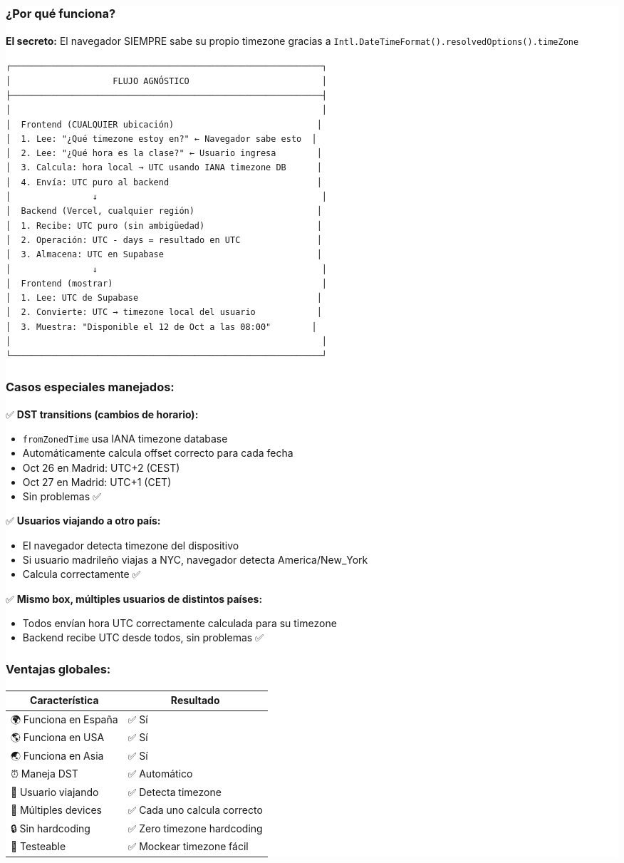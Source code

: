 ### ¿Por qué funciona?

**El secreto:** El navegador SIEMPRE sabe su propio timezone gracias a `Intl.DateTimeFormat().resolvedOptions().timeZone`

```
┌─────────────────────────────────────────────────────────────┐
│                    FLUJO AGNÓSTICO                          │
├─────────────────────────────────────────────────────────────┤
│                                                             │
│  Frontend (CUALQUIER ubicación)                            │
│  1. Lee: "¿Qué timezone estoy en?" ← Navegador sabe esto  │
│  2. Lee: "¿Qué hora es la clase?" ← Usuario ingresa        │
│  3. Calcula: hora local → UTC usando IANA timezone DB      │
│  4. Envía: UTC puro al backend                             │
│                ↓                                            │
│  Backend (Vercel, cualquier región)                        │
│  1. Recibe: UTC puro (sin ambigüedad)                      │
│  2. Operación: UTC - days = resultado en UTC               │
│  3. Almacena: UTC en Supabase                              │
│                ↓                                            │
│  Frontend (mostrar)                                         │
│  1. Lee: UTC de Supabase                                   │
│  2. Convierte: UTC → timezone local del usuario            │
│  3. Muestra: "Disponible el 12 de Oct a las 08:00"        │
│                                                             │
└─────────────────────────────────────────────────────────────┘
```

### Casos especiales manejados:

✅ **DST transitions (cambios de horario):**
- `fromZonedTime` usa IANA timezone database
- Automáticamente calcula offset correcto para cada fecha
- Oct 26 en Madrid: UTC+2 (CEST)
- Oct 27 en Madrid: UTC+1 (CET)
- Sin problemas ✅

✅ **Usuarios viajando a otro país:**
- El navegador detecta timezone del dispositivo
- Si usuario madrileño viajas a NYC, navegador detecta America/New_York
- Calcula correctamente ✅

✅ **Mismo box, múltiples usuarios de distintos países:**
- Todos envían hora UTC correctamente calculada para su timezone
- Backend recibe UTC desde todos, sin problemas ✅

### Ventajas globales:

| Característica | Resultado |
|---|---|
| 🌍 Funciona en España | ✅ Sí |
| 🌎 Funciona en USA | ✅ Sí |
| 🌏 Funciona en Asia | ✅ Sí |
| ⏰ Maneja DST | ✅ Automático |
| 👤 Usuario viajando | ✅ Detecta timezone |
| 📱 Múltiples devices | ✅ Cada uno calcula correcto |
| 🔒 Sin hardcoding | ✅ Zero timezone hardcoding |
| 🧪 Testeable | ✅ Mockear timezone fácil |

